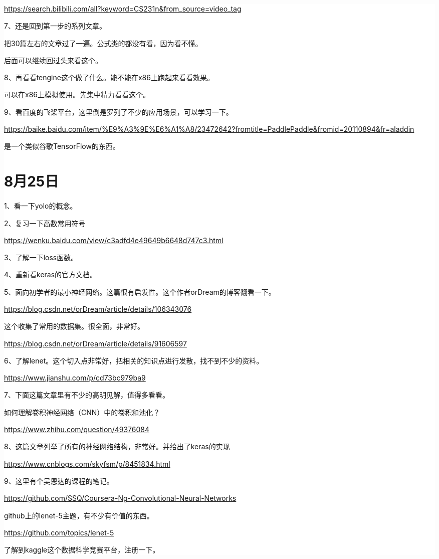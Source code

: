 https://search.bilibili.com/all?keyword=CS231n&from_source=video_tag

7、还是回到第一步的系列文章。

把30篇左右的文章过了一遍。公式类的都没有看，因为看不懂。

后面可以继续回过头来看这个。

8、再看看tengine这个做了什么。能不能在x86上跑起来看看效果。

可以在x86上模拟使用。先集中精力看看这个。

9、看百度的飞桨平台，这里倒是罗列了不少的应用场景，可以学习一下。

https://baike.baidu.com/item/%E9%A3%9E%E6%A1%A8/23472642?fromtitle=PaddlePaddle&fromid=20110894&fr=aladdin

是一个类似谷歌TensorFlow的东西。

# 8月25日

1、看一下yolo的概念。

2、复习一下高数常用符号

https://wenku.baidu.com/view/c3adfd4e49649b6648d747c3.html

3、了解一下loss函数。

4、重新看keras的官方文档。

5、面向初学者的最小神经网络。这篇很有启发性。这个作者orDream的博客翻看一下。

https://blog.csdn.net/orDream/article/details/106343076

这个收集了常用的数据集。很全面，非常好。

https://blog.csdn.net/orDream/article/details/91606597

6、了解lenet。这个切入点非常好，把相关的知识点进行发散，找不到不少的资料。

https://www.jianshu.com/p/cd73bc979ba9

7、下面这篇文章里有不少的高明见解，值得多看看。

如何理解卷积神经网络（CNN）中的卷积和池化？

https://www.zhihu.com/question/49376084

8、这篇文章列举了所有的神经网络结构，非常好。并给出了keras的实现

https://www.cnblogs.com/skyfsm/p/8451834.html

9、这里有个吴恩达的课程的笔记。

https://github.com/SSQ/Coursera-Ng-Convolutional-Neural-Networks

github上的lenet-5主题，有不少有价值的东西。

https://github.com/topics/lenet-5

了解到kaggle这个数据科学竞赛平台，注册一下。
